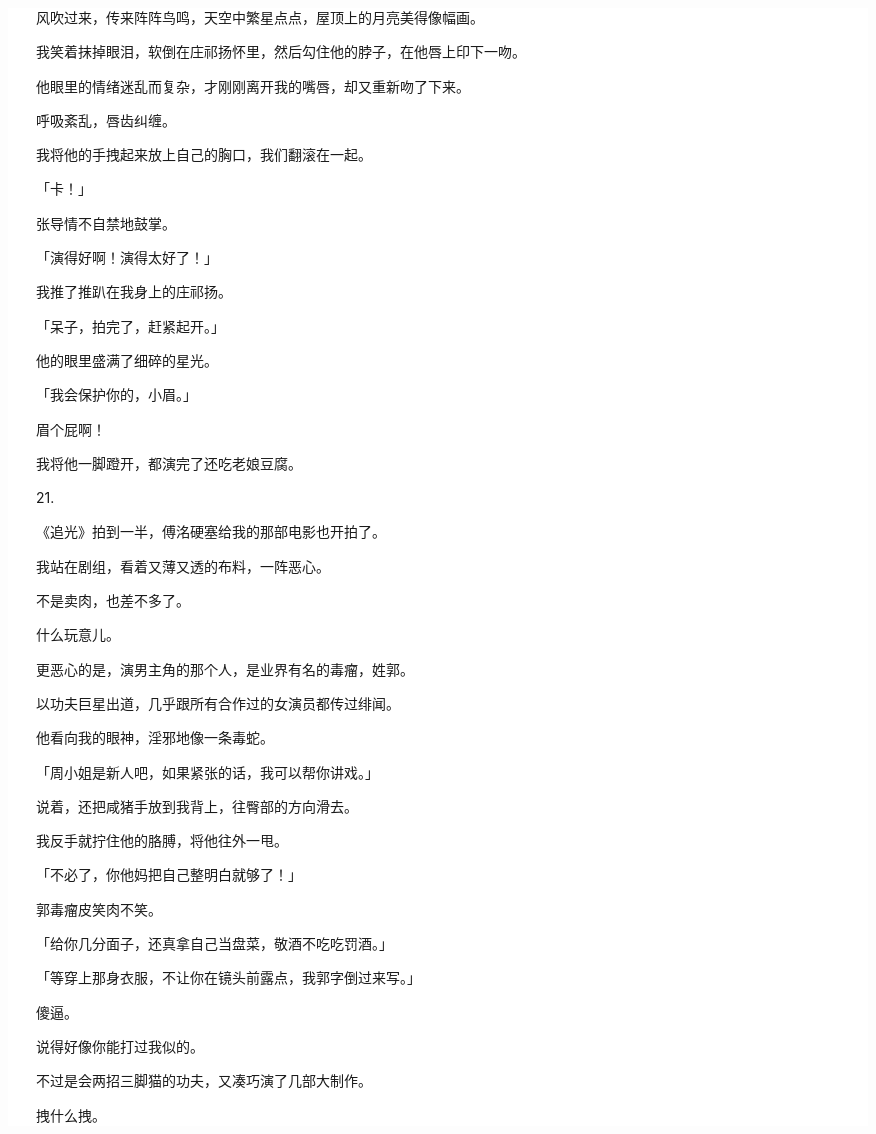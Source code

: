 &emsp;&emsp;风吹过来，传来阵阵鸟鸣，天空中繁星点点，屋顶上的月亮美得像幅画。  
  
&emsp;&emsp;我笑着抹掉眼泪，软倒在庄祁扬怀里，然后勾住他的脖子，在他唇上印下一吻。  
  
&emsp;&emsp;他眼里的情绪迷乱而复杂，才刚刚离开我的嘴唇，却又重新吻了下来。  
  
&emsp;&emsp;呼吸紊乱，唇齿纠缠。  
  
&emsp;&emsp;我将他的手拽起来放上自己的胸口，我们翻滚在一起。  
  
&emsp;&emsp;「卡！」  
  
&emsp;&emsp;张导情不自禁地鼓掌。  
  
&emsp;&emsp;「演得好啊！演得太好了！」  
  
&emsp;&emsp;我推了推趴在我身上的庄祁扬。  
  
&emsp;&emsp;「呆子，拍完了，赶紧起开。」  
  
&emsp;&emsp;他的眼里盛满了细碎的星光。  
  
&emsp;&emsp;「我会保护你的，小眉。」  
  
&emsp;&emsp;眉个屁啊！  
  
&emsp;&emsp;我将他一脚蹬开，都演完了还吃老娘豆腐。  
  
&emsp;&emsp;21.  
  
&emsp;&emsp;《追光》拍到一半，傅洺硬塞给我的那部电影也开拍了。  
  
&emsp;&emsp;我站在剧组，看着又薄又透的布料，一阵恶心。  
  
&emsp;&emsp;不是卖肉，也差不多了。  
  
&emsp;&emsp;什么玩意儿。  
  
&emsp;&emsp;更恶心的是，演男主角的那个人，是业界有名的毒瘤，姓郭。  
  
&emsp;&emsp;以功夫巨星出道，几乎跟所有合作过的女演员都传过绯闻。  
  
&emsp;&emsp;他看向我的眼神，淫邪地像一条毒蛇。  
  
&emsp;&emsp;「周小姐是新人吧，如果紧张的话，我可以帮你讲戏。」  
  
&emsp;&emsp;说着，还把咸猪手放到我背上，往臀部的方向滑去。  
  
&emsp;&emsp;我反手就拧住他的胳膊，将他往外一甩。  
  
&emsp;&emsp;「不必了，你他妈把自己整明白就够了！」  
  
&emsp;&emsp;郭毒瘤皮笑肉不笑。  
  
&emsp;&emsp;「给你几分面子，还真拿自己当盘菜，敬酒不吃吃罚酒。」  
  
&emsp;&emsp;「等穿上那身衣服，不让你在镜头前露点，我郭字倒过来写。」  
  
&emsp;&emsp;傻逼。  
  
&emsp;&emsp;说得好像你能打过我似的。  
  
&emsp;&emsp;不过是会两招三脚猫的功夫，又凑巧演了几部大制作。  
  
&emsp;&emsp;拽什么拽。  
  